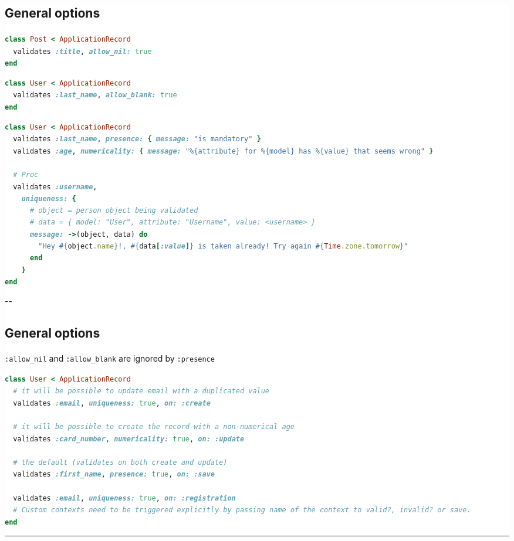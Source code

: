
## General options

```ruby
class Post < ApplicationRecord
  validates :title, allow_nil: true
end
```

```ruby
class User < ApplicationRecord
  validates :last_name, allow_blank: true
end
```

```ruby
class User < ApplicationRecord
  validates :last_name, presence: { message: "is mandatory" }
  validates :age, numericality: { message: "%{attribute} for %{model} has %{value} that seems wrong" }

  # Proc
  validates :username,
    uniqueness: {
      # object = person object being validated
      # data = { model: "User", attribute: "Username", value: <username> }
      message: ->(object, data) do
        "Hey #{object.name}!, #{data[:value]} is taken already! Try again #{Time.zone.tomorrow}"
      end
    }
end
```

--

## General options

`:allow_nil` and `:allow_blank` are ignored by `:presence`

```ruby
class User < ApplicationRecord
  # it will be possible to update email with a duplicated value
  validates :email, uniqueness: true, on: :create

  # it will be possible to create the record with a non-numerical age
  validates :card_number, numericality: true, on: :update

  # the default (validates on both create and update)
  validates :first_name, presence: true, on: :save

  validates :email, uniqueness: true, on: :registration
  # Custom contexts need to be triggered explicitly by passing name of the context to valid?, invalid? or save.
end
```

---